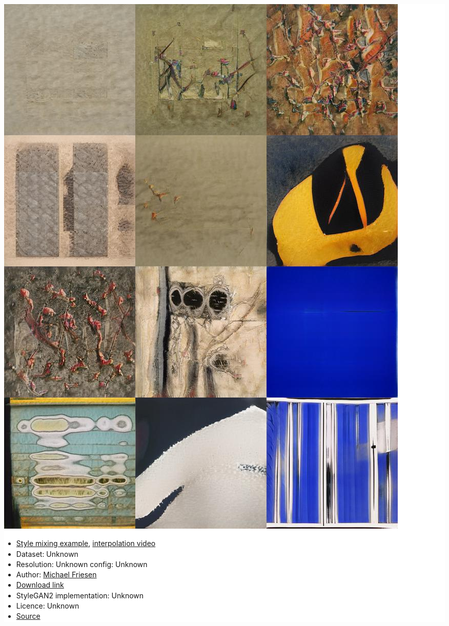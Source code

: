 ![](content/modern%20art/samples.jpg)
- [Style mixing example](content/modern%20art/mixing.jpg), [interpolation video](content/modern%20art/interpolation.mp4)
- Dataset: Unknown
- Resolution: Unknown config: Unknown
- Author: [Michael Friesen](https://twitter.com/MichaelFriese10)
- [Download link](https://mega.nz/#!TCgSVCTa!ZmcV381soxyqiQyHO4p60F5ogoHcaO1PqDF9ZuiHVQw)
- StyleGAN2 implementation: Unknown
- Licence: Unknown
- [Source](https://twitter.com/MichaelFriese10/status/1213697331427545088?s=20)
